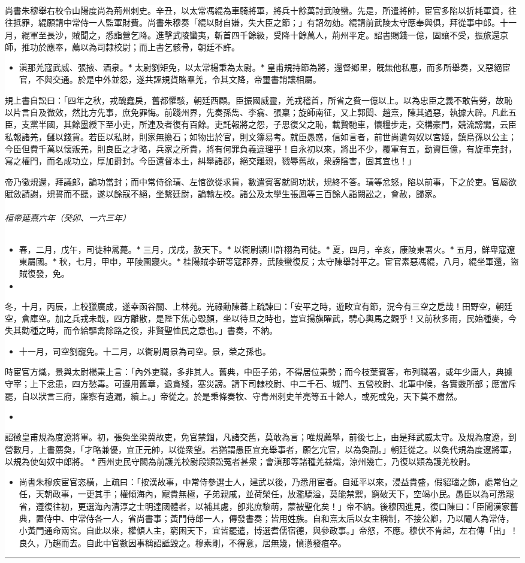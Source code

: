 尚書朱穆舉右校令山陽度尚為荊州刺史。辛丑，以太常馮緄為車騎將軍，將兵十餘萬討武陵蠻。先是，所遣將帥，宦官多陷以折耗軍資，往往抵罪，緄願請中常侍一人監軍財費。尚書朱穆奏「緄以財自嫌，失大臣之節；」有詔勿劾。緄請前武陵太守應奉與俱，拜從事中郎。十一月，緄軍至長沙，賊聞之，悉詣營乞降。進擊武陵蠻夷，斬首四千餘級，受降十餘萬人，荊州平定。詔書賜錢一億，固讓不受，振旅還京師，推功於應奉，薦以為司隸校尉；而上書乞骸骨，朝廷不許。

*   滇那羌寇武威、張掖、酒泉。*       太尉劉矩免，以太常楊秉為太尉。*
皇甫規持節為將，還督鄉里，旣無他私惠，而多所舉奏，又惡絕宦官，不與交通。於是中外並怨，遂共誣規貨賂羣羌，令其文降，帝璽書誚讓相屬。

規上書自訟曰：「四年之秋，戎醜蠢戾，舊都懼駭，朝廷西顧。臣振國威靈，羌戎稽首，所省之費一億以上。以為忠臣之義不敢告勞，故恥以片言自及微效，然比方先事，庶免罪悔。前踐州界，先奏孫雋、李翕、張稟；旋師南征，又上郭閎、趙熹，陳其過惡，執據大辟。凡此五臣，支黨半國，其餘墨綬下至小吏，所連及者復有百餘。吏託報將之怨，子思復父之恥，載贄馳車，懷糧步走，交構豪門，競流謗讟，云臣私報諸羌，讎以錢貨。若臣以私財，則家無擔石；如物出於官，則文簿易考。就臣愚惑，信如言者，前世尚遺匈奴以宮姬，鎮烏孫以公主；今臣但費千萬以懷叛羌，則良臣之才略，兵家之所貴，將有何罪負義違理乎！自永初以來，將出不少，覆軍有五，動資巨億，有旋車完封，寫之權門，而名成功立，厚加爵封。今臣還督本土，糾舉諸郡，絕交離親，戮辱舊故，衆謗陰害，固其宜也！」

帝乃徵規還，拜議郎，論功當封；而中常侍徐璜、左悺欲從求貨，數遣賓客就問功狀，規終不答。璜等忿怒，陷以前事，下之於吏。官屬欲賦斂請謝，規誓而不聽，遂以餘寇不絕，坐繫廷尉，論輸左校。諸公及太學生張鳳等三百餘人詣闕訟之，會赦，歸家。

###### 桓帝延熹六年（癸卯、一六三年）

*   春，二月，戊午，司徒种暠薨。*   三月，戊戌，赦天下。*   以衞尉潁川許栩為司徒。*   夏，四月，辛亥，康陵東署火。*   五月，鮮卑寇遼東屬國。*       秋，七月，甲申，平陵園寢火。*
桂陽賊李研等寇郡界，武陵蠻復反；太守陳舉討平之。宦官素惡馮緄，八月，緄坐軍還，盜賊復發，免。
*
冬，十月，丙辰，上校獵廣成，遂幸函谷關、上林苑。光祿勳陳蕃上疏諫曰：「安平之時，遊畋宜有節，況今有三空之戹哉！田野空，朝廷空，倉庫空。加之兵戎未戢，四方離散，是陛下焦心毀顏，坐以待旦之時也，豈宜揚旗曜武，騁心輿馬之觀乎！又前秋多雨，民始種麥，今失其勸種之時，而令給驅禽除路之役，非賢聖恤民之意也。」書奏，不納。
*   十一月，司空劉寵免。十二月，以衞尉周景為司空。景，榮之孫也。

時宦官方熾，景與太尉楊秉上言：「內外吏職，多非其人。舊典，中臣子弟，不得居位秉勢；而今枝葉賓客，布列職署，或年少庸人，典據守宰；上下忿患，四方愁毒。可遵用舊章，退貪殘，塞災謗。請下司隸校尉、中二千石、城門、五營校尉、北軍中候，各實覈所部；應當斥罷，自以狀言三府，廉察有遺漏，續上。」帝從之。於是秉條奏牧、守青州刺史羊亮等五十餘人，或死或免，天下莫不肅然。

*
詔徵皇甫規為度遼將軍。初，張奐坐梁冀故吏，免官禁錮，凡諸交舊，莫敢為言；唯規薦舉，前後七上，由是拜武威太守。及規為度遼，到營數月，上書薦奐，「才略兼優，宜正元帥，以從衆望。若猶謂愚臣宜充舉事者，願乞宂官，以為奐副。」朝廷從之。以奐代規為度遼將軍，以規為使匈奴中郎將。
*
西州吏民守闕為前護羌校尉段熲訟冤者甚衆；會滇那等諸種羌益熾，涼州幾亡，乃復以熲為護羌校尉。
*   尚書朱穆疾宦官恣橫，上疏曰：「按漢故事，中常侍參選士人，建武以後，乃悉用宦者。自延平以來，浸益貴盛，假貂璫之飾，處常伯之任，天朝政事，一更其手；權傾海內，寵貴無極，子弟親戚，並荷榮任，放濫驕溢，莫能禁禦，窮破天下，空竭小民。愚臣以為可悉罷省，遵復往初，更選海內清淳之士明達國體者，以補其處，卽兆庶黎萌，蒙被聖化矣！」帝不納。後穆因進見，復口陳曰：「臣聞漢家舊典，置侍中、中常侍各一人，省尚書事；黃門侍郎一人，傳發書奏；皆用姓族。自和熹太后以女主稱制，不接公卿，乃以閹人為常侍，小黃門通命兩宮。自此以來，權傾人主，窮困天下，宜皆罷遣，博選耆儒宿德，與參政事。」帝怒，不應。穆伏不肯起，左右傳「出」！良久，乃趨而去。自此中官數因事稱詔詆毀之。穆素剛，不得意，居無幾，憤懣發疽卒。

* * *

